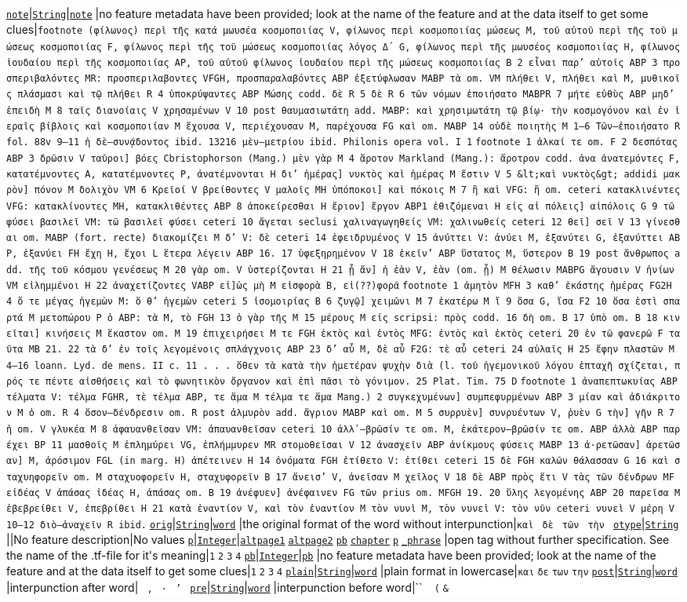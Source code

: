 [`note`](note.md#readme)|[`String`](featurebydatatype.md#string)|[`note`](featurebynodetype.md#note) |no feature metadata have been provided; look at the name of the feature and at the data itself to get some clues|`footnote (φίλωνος) περὶ τῆς κατά μωυσέα κοσμοποιίας V, φίλωνος περὶ κοσμοποιίας μώσεως Μ, τοῦ αὐτοῦ περὶ τῆς τοῦ μώσεως κοσμοποιίας F, φίλωνος περὶ τῆς τοῦ μώσεως κοσμοποιίας λόγος Δ΄ G, φίλωνος περὶ τῆς μωυσέος κοσμοποιίας Η, φίλωνος ἰουδαίου περὶ τῆς κοσμοποιίας AP, τοῦ αὐτοῦ φίλωνος ἰουδαίου περὶ τῆς μώσεως κοσμοποιίας Β 2 εἶναι παρ’ αὐτοῖς ABP 3 προσπεριβαλόντες MR: προσπεριλαβοντες VFGH, προσπαραλαβόντες ABP ἐξετύφλωσαν MABP τὰ om. VM πλήθει V, πλήθει καὶ M, μυθικοῖς πλάσμασι καὶ τῷ πλήθει R 4 ὑποκρύψαντες ABP Μώσης codd. δὲ R 5 δὲ R 6 τῶν νόμων ἐποιήσατο MABPR 7 μήτε εὐθὺς ABP μηδ’ ἐπειδὴ M 8 ταῖς διανοίαις V χρησαμένων V 10 post θαυμασιωτάτη add. MABP: καὶ χρησιμωτάτη τῷ βίῳ· τὴν κοσμογόνον καὶ ἐν ἱεραῖς βίβλοις καὶ κοσμοποιίαν Μ ἔχουσα V, περιέχουσαν M, παρέχουσα FG καὶ om. MABP 14 οὐδὲ ποιητὴς M 1—6 Τῶν—ἐποιήσατο R fol. 88v 9—11 ἡ δὲ—συνᾴδοντος ibid. 13216 μὲν—μετρίου ibid. Philonis opera vol. I 1` `footnote 1 ἀλκαί τε om. F 2 δεσπότας ABP 3 δρῶσιν V ταῦροι] βόες Cbristophorson (Mang.) μὲν γὰρ M 4 ἄροτον Markland (Mang.): ἄροτρον codd. ἀνα ἀνατεμόντες F, κατατέμνοντες Α, κατατέμνοντες P, ἀνατέμνονται Η δι’ ἡμέρας] νυκτὸς καὶ ἡμέρας M ἔστιν V 5 &lt;καὶ νυκτὸς&gt; addidi μακρὸν] πόνον M δολιχὸν VM 6 Κρεῖοί V βρείθοντες V μαλοῖς MH ὑπόποκοι] καὶ πόκοις M 7 ἢ καὶ VFG: ἢ om. ceteri κατακλινέντες VFG: κατακλίνοντες MH, κατακλιθέντες ABP 8 ἀποκείρεσθαι H ἔριον] ἔργον ABP1 ἐθιζόμεναι H εἰς αἱ πόλεις] αἰπόλοις G 9 τῶ φύσει βασιλεῖ VM: τῶ βασιλεῖ φύσει ceteri 10 ἄγεται seclusi χαλιναγωγηθείς VM: χαλινωθείς ceteri 12 θεῖ] σεῖ V 13 γίνεσθαι om. MABP (fort. recte) διακομίζει M δ’ V: δὲ ceteri 14 ἐφειδρυμένος V 15 ἀνύττει V: ἀνύει M, ἐξανύτει G, ἐξανύττει ABP, ἐξανύει FH ἔχη H, ἔχοι L ἕτερα λέγειν ABP 16. 17 ὑφεξηρημένον V 18 ἐκεῖν’ ABP ὕστατος M, ὕστερον Β 19 post ἄνθρωπος add. τῆς τοῦ κόσμου γενέσεως M 20 γὰρ om. V ὑστερίζονται H 21 ᾖ ἄν] ἡ ἐὰν V, ἐὰν (om. ᾗ) M θέλωσιν MABPG ἄγουσιν V ἡνίων VM εἰλημμένοι H 22 ἀναχετίζοντες VABP εἰ]ὡς μὴ M εἰσφορὰ Β, εἰ(??)φορᾶ` `footnote 1 ἀμητὸν ΜFH 3 καθ’ ἑκάστης ἡμέρας FG2H 4 ὅ τε μέγας ἡγεμὼν M: ὅ θ’ ἡγεμὼν ceteri 5 ἰσομοιρίας Β 6 ζυγῷ] χειμῶνι M 7 ἑκατέρω M ἴ 9 ὅσα G, ἴσα F2 10 ὅσα ἐστὶ σπαρτά M μετοπώρου P ὁ ABP: τὰ M, τὸ FGH 13 ὁ γὰρ τῆς M 15 μέρους M εἰς scripsi: πρὸς codd. 16 δὴ om. Β 17 ὑπὸ om. Β 18 κινεῖται] κινήσεις M ἕκαστον om. M 19 ἐπιχειρήσει M τε FGH ἐκτὸς καὶ ἐντὸς MFG: ἐντὸς καὶ ἐκτὸς ceteri 20 ἐν τῶ φανερῶ F ταῦτα MB 21. 22 τὰ δ’ ἐν τοῖς λεγομένοις σπλάγχνοις ABP 23 δ’ αὖ M, δὲ αὖ F2G: τὲ αὖ ceteri 24 αὐλαῖς H 25 ἔφην πλαστῶν M 4—16 loann. Lyd. de mens. II c. 11 . . . ὅθεν τὰ κατὰ τὴν ἡμετέραν ψυχὴν διὰ (l. τοῦ ἡγεμονικοῦ λόγου ἑπταχῆ σχίζεται, πρός τε πέντε αἰσθήσεις καὶ τὸ φωνητικὸν ὄργανον καὶ ἐπὶ πᾶσι τὸ γόνιμον. 25 Plat. Tim. 75 D` `footnote 1 ἀναπεπτωκυίας ABP τέλματα V: τέλμα FGHR, τὲ τέλμα ABP, τε ἅμα Μ τέλμα τε ἅμα Mang.) 2 συγκεχυμένων] συμπεφυρμένων ABP 3 μίαν καὶ ἀδιάκριτον M ὁ om. R 4 ὅσον—δένδρεσιν om. R post ἁλμυρὸν add. ἄγριον MABP καὶ om. M 5 συρρυὲν] συνρυέντων V, ῥυὲν G τὴν] γῆν R 7 ἡ om. V γλυκέα M 8 ἀφαυανθεῖσαν VM: ἀπαυανθεῖσαν ceteri 10 ἀλλ᾿—βρῶσίν τε om. Μ, ἑκάτερον—βρῶσίν τε om. ABP ἀλλὰ ABP παρέχει BP 11 μασθοῖς M ἐπλημύρει VG, ἐπλήμμυρεν MR στομοθεῖσαι V 12 ἀνασχεῖν ABP ἀνίκμους φύσεις MABP 13 ἀ·ρετῶσαν] ἀρετῶσαν] M, ἀρόσιμον FGL (in marg. Η) ἀπέτεινεν Η 14 ὀνόματα FGH ἐτίθετο V: ἐτίθει ceteri 15 δὲ FGH καλῶν θάλασσαν G 16 καὶ σταχυηφορεῖν om. M σταχυοφορεῖν Η, σταχυφορεῖν B 17 ἄνεισ’ V, ἀνεῖσαν M χεῖλος V 18 δὲ ABP πρὸς ἔτι V τὰς τῶν δένδρων MF εἰδέας V ἁπάσας ἰδέας Η, ἁπάσας om. B 19 ἀνέφυεν] ἀνέφαινεν FG τῶν prius om. MFGH 19. 20 ὕλης λεγομένης ABP 20 παρεῖσα M ἐβεβρείθει V, ἐπεβρίθει Η 21 κατὰ ἐναντίον V, καὶ τὸν ἐναντίον Μ τὸν νυνὶ M, τὸν νυνεὶ V: τὸν νῦν ceteri νυνεὶ V μέρη V 10—12 διὸ—ἀναχεῖν R ibid.`
[`orig`](orig.md#readme)|[`String`](featurebydatatype.md#string)|[`word`](featurebynodetype.md#word) |the original format of the word without interpunction|`καὶ ` `δὲ ` `τῶν ` `τὴν `
[`otype`](otype.md#readme)|[`String`](featurebydatatype.md#string)||No feature description|No values
[`p`](p.md#readme)|[`Integer`](featurebydatatype.md#integer)|[`altpage1`](featurebynodetype.md#altpage1) [`altpage2`](featurebynodetype.md#altpage2) [`pb`](featurebynodetype.md#pb) [`chapter`](featurebynodetype.md#chapter) [`p`](featurebynodetype.md#p) [`_phrase`](featurebynodetype.md#_phrase) |open tag without further specification. See the name of the .tf-file for it's meaning|`1` `2` `3` `4`
[`pb`](pb.md#readme)|[`Integer`](featurebydatatype.md#integer)|[`pb`](featurebynodetype.md#pb) |no feature metadata have been provided; look at the name of the feature and at the data itself to get some clues|`1` `2` `3` `4`
[`plain`](plain.md#readme)|[`String`](featurebydatatype.md#string)|[`word`](featurebynodetype.md#word) |plain format in lowercase|`και` `δε` `των` `την`
[`post`](post.md#readme)|[`String`](featurebydatatype.md#string)|[`word`](featurebynodetype.md#word) |interpunction after word|` ` `, ` `· ` `’ `
[`pre`](pre.md#readme)|[`String`](featurebydatatype.md#string)|[`word`](featurebynodetype.md#word) |interpunction before word|`` ` ` `(` `&`